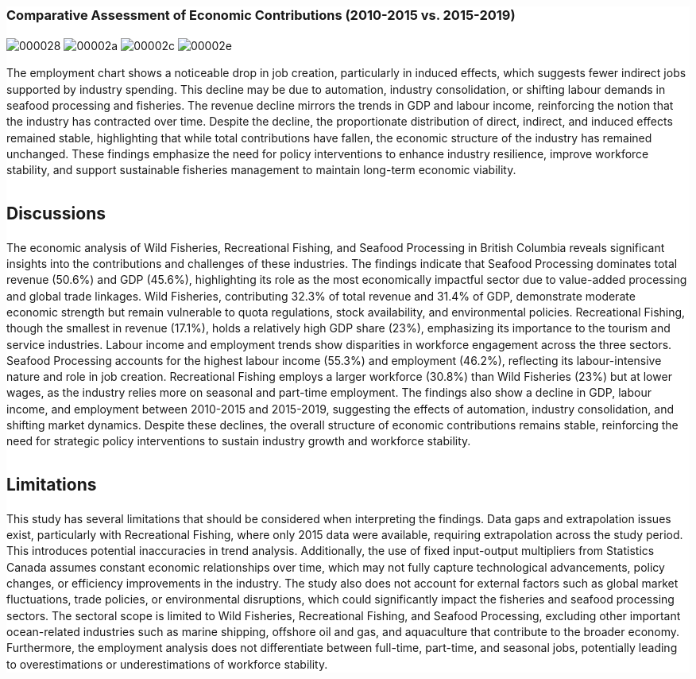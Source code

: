 
### Comparative Assessment of Economic Contributions (2010-2015 vs. 2015-2019)

<img width="391" alt="000028" src="https://github.com/user-attachments/assets/c4e2e1bc-decc-42d2-8dc2-01d393841efe" />
<img width="391" alt="00002a" src="https://github.com/user-attachments/assets/260fad52-617c-4506-9641-765ff723cd58" />
<img width="391" alt="00002c" src="https://github.com/user-attachments/assets/84af32a5-97da-4c69-814f-02b2bed02952" />
<img width="391" alt="00002e" src="https://github.com/user-attachments/assets/80c42657-8f30-4a9c-b85d-dae65cd0dc4a" />

The employment chart shows a noticeable drop in job creation, particularly in induced effects, which suggests fewer indirect jobs supported by industry spending. This decline may be due to automation, industry consolidation, or shifting labour demands in seafood processing and fisheries. The revenue decline mirrors the trends in GDP and labour income, reinforcing the notion that the industry has contracted over time. Despite the decline, the proportionate distribution of direct, indirect, and induced effects remained stable, highlighting that while total contributions have fallen, the economic structure of the industry has remained unchanged. These findings emphasize the need for policy interventions to enhance industry resilience, improve workforce stability, and support sustainable fisheries management to maintain long-term economic viability.

## Discussions
The economic analysis of Wild Fisheries, Recreational Fishing, and Seafood Processing in British Columbia reveals significant insights into the contributions and challenges of these industries. The findings indicate that Seafood Processing dominates total revenue (50.6%) and GDP (45.6%), highlighting its role as the most economically impactful sector due to value-added processing and global trade linkages. Wild Fisheries, contributing 32.3% of total revenue and 31.4% of GDP, demonstrate moderate economic strength but remain vulnerable to quota regulations, stock availability, and environmental policies. Recreational Fishing, though the smallest in revenue (17.1%), holds a relatively high GDP share (23%), emphasizing its importance to the tourism and service industries.
Labour income and employment trends show disparities in workforce engagement across the three sectors. Seafood Processing accounts for the highest labour income (55.3%) and employment (46.2%), reflecting its labour-intensive nature and role in job creation. Recreational Fishing employs a larger workforce (30.8%) than Wild Fisheries (23%) but at lower wages, as the industry relies more on seasonal and part-time employment. The findings also show a decline in GDP, labour income, and employment between 2010-2015 and 2015-2019, suggesting the effects of automation, industry consolidation, and shifting market dynamics. Despite these declines, the overall structure of economic contributions remains stable, reinforcing the need for strategic policy interventions to sustain industry growth and workforce stability.

## Limitations
This study has several limitations that should be considered when interpreting the findings. Data gaps and extrapolation issues exist, particularly with Recreational Fishing, where only 2015 data were available, requiring extrapolation across the study period. This introduces potential inaccuracies in trend analysis. Additionally, the use of fixed input-output multipliers from Statistics Canada assumes constant economic relationships over time, which may not fully capture technological advancements, policy changes, or efficiency improvements in the industry.
The study also does not account for external factors such as global market fluctuations, trade policies, or environmental disruptions, which could significantly impact the fisheries and seafood processing sectors. The sectoral scope is limited to Wild Fisheries, Recreational Fishing, and Seafood Processing, excluding other important ocean-related industries such as marine shipping, offshore oil and gas, and aquaculture that contribute to the broader economy. Furthermore, the employment analysis does not differentiate between full-time, part-time, and seasonal jobs, potentially leading to overestimations or underestimations of workforce stability.
